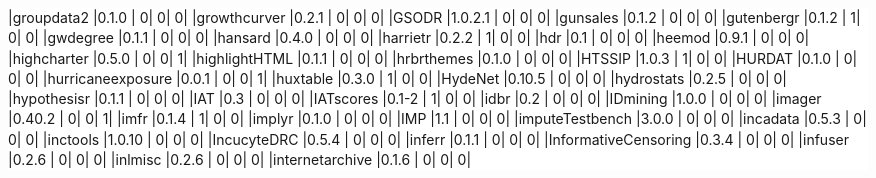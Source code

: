 |groupdata2             |0.1.0     |      0|        0|     0|
|growthcurver           |0.2.1     |      0|        0|     0|
|GSODR                  |1.0.2.1   |      0|        0|     0|
|gunsales               |0.1.2     |      0|        0|     0|
|gutenbergr             |0.1.2     |      1|        0|     0|
|gwdegree               |0.1.1     |      0|        0|     0|
|hansard                |0.4.0     |      0|        0|     0|
|harrietr               |0.2.2     |      1|        0|     0|
|hdr                    |0.1       |      0|        0|     0|
|heemod                 |0.9.1     |      0|        0|     0|
|highcharter            |0.5.0     |      0|        0|     1|
|highlightHTML          |0.1.1     |      0|        0|     0|
|hrbrthemes             |0.1.0     |      0|        0|     0|
|HTSSIP                 |1.0.3     |      1|        0|     0|
|HURDAT                 |0.1.0     |      0|        0|     0|
|hurricaneexposure      |0.0.1     |      0|        0|     1|
|huxtable               |0.3.0     |      1|        0|     0|
|HydeNet                |0.10.5    |      0|        0|     0|
|hydrostats             |0.2.5     |      0|        0|     0|
|hypothesisr            |0.1.1     |      0|        0|     0|
|IAT                    |0.3       |      0|        0|     0|
|IATscores              |0.1-2     |      1|        0|     0|
|idbr                   |0.2       |      0|        0|     0|
|IDmining               |1.0.0     |      0|        0|     0|
|imager                 |0.40.2    |      0|        0|     1|
|imfr                   |0.1.4     |      1|        0|     0|
|implyr                 |0.1.0     |      0|        0|     0|
|IMP                    |1.1       |      0|        0|     0|
|imputeTestbench        |3.0.0     |      0|        0|     0|
|incadata               |0.5.3     |      0|        0|     0|
|inctools               |1.0.10    |      0|        0|     0|
|IncucyteDRC            |0.5.4     |      0|        0|     0|
|inferr                 |0.1.1     |      0|        0|     0|
|InformativeCensoring   |0.3.4     |      0|        0|     0|
|infuser                |0.2.6     |      0|        0|     0|
|inlmisc                |0.2.6     |      0|        0|     0|
|internetarchive        |0.1.6     |      0|        0|     0|